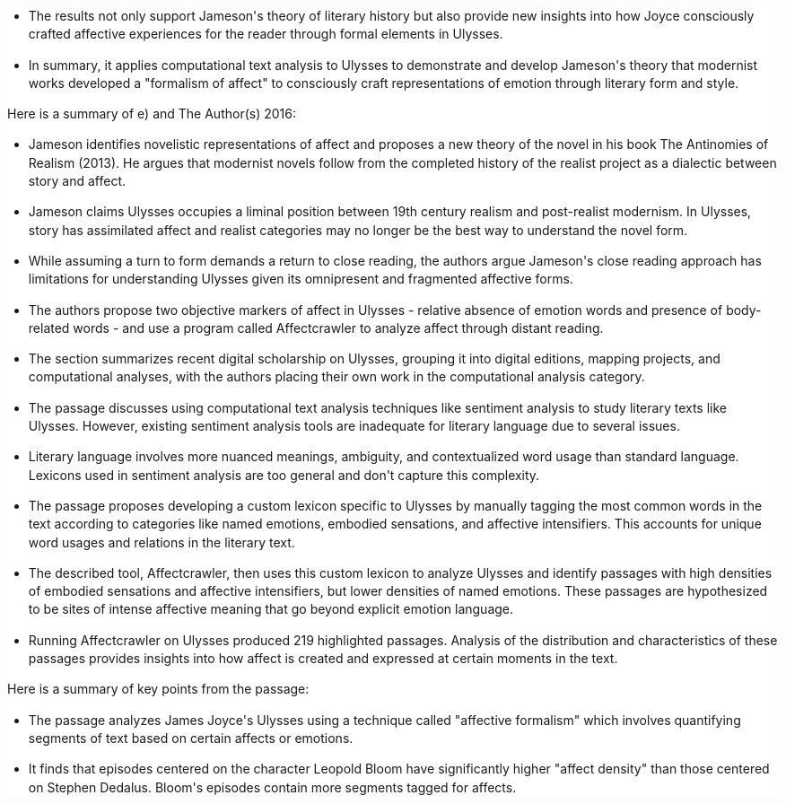 - The results not only support Jameson's theory of literary history but also provide new insights into how Joyce consciously crafted affective experiences for the reader through formal elements in Ulysses. 

- In summary, it applies computational text analysis to Ulysses to demonstrate and develop Jameson's theory that modernist works developed a "formalism of affect" to consciously craft representations of emotion through literary form and style.

 Here is a summary of e) and The Author(s) 2016:

- Jameson identifies novelistic representations of affect and proposes a new theory of the novel in his book The Antinomies of Realism (2013). He argues that modernist novels follow from the completed history of the realist project as a dialectic between story and affect. 

- Jameson claims Ulysses occupies a liminal position between 19th century realism and post-realist modernism. In Ulysses, story has assimilated affect and realist categories may no longer be the best way to understand the novel form.

- While assuming a turn to form demands a return to close reading, the authors argue Jameson's close reading approach has limitations for understanding Ulysses given its omnipresent and fragmented affective forms. 

- The authors propose two objective markers of affect in Ulysses - relative absence of emotion words and presence of body-related words - and use a program called Affectcrawler to analyze affect through distant reading. 

- The section summarizes recent digital scholarship on Ulysses, grouping it into digital editions, mapping projects, and computational analyses, with the authors placing their own work in the computational analysis category.

 

- The passage discusses using computational text analysis techniques like sentiment analysis to study literary texts like Ulysses. However, existing sentiment analysis tools are inadequate for literary language due to several issues. 

- Literary language involves more nuanced meanings, ambiguity, and contextualized word usage than standard language. Lexicons used in sentiment analysis are too general and don't capture this complexity. 

- The passage proposes developing a custom lexicon specific to Ulysses by manually tagging the most common words in the text according to categories like named emotions, embodied sensations, and affective intensifiers. This accounts for unique word usages and relations in the literary text.

- The described tool, Affectcrawler, then uses this custom lexicon to analyze Ulysses and identify passages with high densities of embodied sensations and affective intensifiers, but lower densities of named emotions. These passages are hypothesized to be sites of intense affective meaning that go beyond explicit emotion language. 

- Running Affectcrawler on Ulysses produced 219 highlighted passages. Analysis of the distribution and characteristics of these passages provides insights into how affect is created and expressed at certain moments in the text.

 Here is a summary of key points from the passage:

- The passage analyzes James Joyce's Ulysses using a technique called "affective formalism" which involves quantifying segments of text based on certain affects or emotions. 

- It finds that episodes centered on the character Leopold Bloom have significantly higher "affect density" than those centered on Stephen Dedalus. Bloom's episodes contain more segments tagged for affects.
